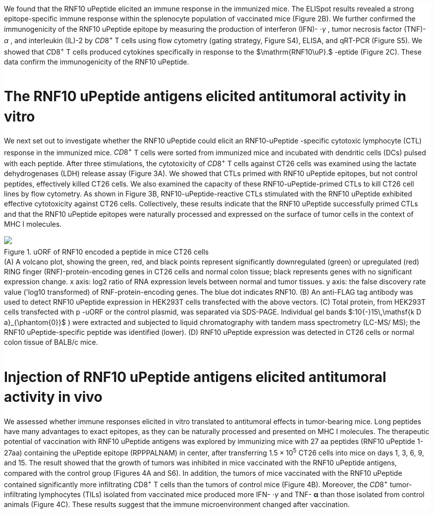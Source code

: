 We found that the RNF10 uPeptide elicited an immune response in the immunized mice. The ELISpot results revealed a strong epitope-specific immune response within the splenocyte population of vaccinated mice (Figure 2B). We further confirmed the immunogenicity of the RNF10 uPeptide epitope by measuring the production of interferon (IFN)- $\cdot\gamma$ , tumor necrosis factor (TNF)- $\alpha$ , and interleukin (IL)-2 by $C D8^{+}$ T cells using flow cytometry (gating strategy, Figure S4), ELISA, and qRT-PCR (Figure S5). We showed that $C\mathrm{D}8^{+}$ T cells produced cytokines specifically in response to the $\mathrm{RNF10\uP}.$ -eptide (Figure 2C). These data confirm the immunogenicity of the RNF10 uPeptide.  

# The RNF10 uPeptide antigens elicited antitumoral activity in vitro  

We next set out to investigate whether the RNF10 uPeptide could elicit an RNF10-uPeptide -specific cytotoxic lymphocyte (CTL) response in the immunized mice. $C D8^{+}$ T cells were sorted from immunized mice and incubated with dendritic cells (DCs) pulsed with each peptide. After three stimulations, the cytotoxicity of $C D8^{+}$ T cells against CT26 cells was examined using the lactate dehydrogenases (LDH) release assay (Figure 3A). We showed that CTLs primed with RNF10 uPeptide epitopes, but not control peptides, effectively killed CT26 cells. We also examined the capacity of these RNF10-uPeptide-primed CTLs to kill CT26 cell lines by flow cytometry. As shown in Figure 3B, RNF10-uPeptide-reactive CTLs stimulated with the RNF10 uPeptide exhibited effective cytotoxicity against CT26 cells. Collectively, these results indicate that the RNF10 uPeptide successfully primed CTLs and that the RNF10 uPeptide epitopes were naturally processed and expressed on the surface of tumor cells in the context of MHC I molecules.  

![](images/fdf8da403f8ab96368ad255f0bad726a44be4d64e8795714678bc5c3b2d5a17f.jpg)  
Figure 1. uORF of RNF10 encoded a peptide in mice CT26 cells   
(A) A volcano plot, showing the green, red, and black points represent significantly downregulated (green) or upregulated (red) RING finger (RNF)-protein-encoding genes in CT26 cells and normal colon tissue; black represents genes with no significant expression change. x axis: log2 ratio of RNA expression levels between normal and tumor tissues. y axis: the false discovery rate value ('log10 transformed) of RNF-protein-encoding genes. The blue dot indicates RNF10. (B) An anti-FLAG tag antibody was used to detect RNF10 uPeptide expression in HEK293T cells transfected with the above vectors. (C) Total protein, from HEK293T cells transfected with $\mathsf{p}$ -uORF or the control plasmid, was separated via SDS-PAGE. Individual gel bands $:10{-}15\,\mathsf{k D a}_{\phantom{0}}$ ) were extracted and subjected to liquid chromatography with tandem mass spectrometry (LC-MS/ MS); the RNF10 uPeptide-specific peptide was identified (lower). (D) RNF10 uPeptide expression was detected in CT26 cells or normal colon tissue of BALB/c mice.  

# Injection of RNF10 uPeptide antigens elicited antitumoral activity in vivo  

We assessed whether immune responses elicited in vitro translated to antitumoral effects in tumor-bearing mice. Long peptides have many advantages to exact epitopes, as they can be naturally processed and presented on MHC I molecules.  The therapeutic potential of vaccination with RNF10 uPeptide antigens was explored by immunizing mice with 27 aa peptides (RNF10 uPeptide 1-27aa) containing the uPeptide epitope (RPPPALNAM) in center, after transferring $1.5\times10^{5}$ CT26 cells into mice on days 1, 3, 6, 9, and 15. The result showed that the growth of tumors was inhibited in mice vaccinated with the RNF10 uPeptide antigens, compared with the control group (Figures 4A and S6). In addition, the tumors of mice vaccinated with the RNF10 uPeptide contained significantly more infiltrating $C\mathrm{D}8^{+}$ T cells than the tumors of control mice (Figure 4B). Moreover, the $C D8^{+}$ tumor-infiltrating lymphocytes (TILs) isolated from vaccinated mice produced more IFN- $\cdot\gamma$ and TNF- $\pmb{\alpha}$ than those isolated from control animals (Figure 4C). These results suggest that the immune microenvironment changed after vaccination.  
